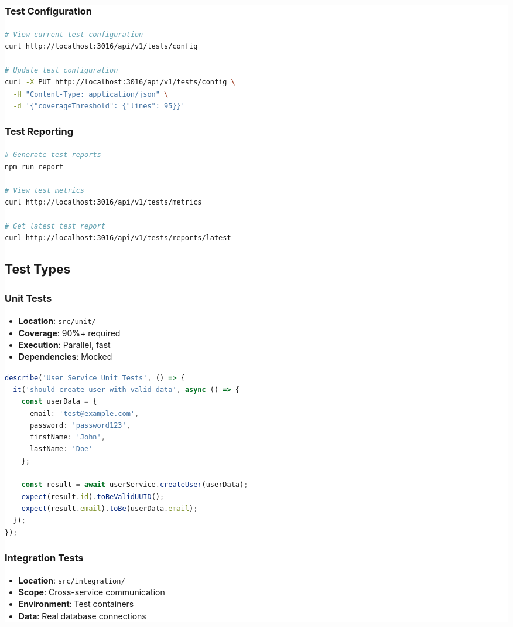 ### Test Configuration

```bash
# View current test configuration
curl http://localhost:3016/api/v1/tests/config

# Update test configuration
curl -X PUT http://localhost:3016/api/v1/tests/config \
  -H "Content-Type: application/json" \
  -d '{"coverageThreshold": {"lines": 95}}'
```

### Test Reporting

```bash
# Generate test reports
npm run report

# View test metrics
curl http://localhost:3016/api/v1/tests/metrics

# Get latest test report
curl http://localhost:3016/api/v1/tests/reports/latest
```

## Test Types

### Unit Tests
- **Location**: `src/unit/`
- **Coverage**: 90%+ required
- **Execution**: Parallel, fast
- **Dependencies**: Mocked

```typescript
describe('User Service Unit Tests', () => {
  it('should create user with valid data', async () => {
    const userData = {
      email: 'test@example.com',
      password: 'password123',
      firstName: 'John',
      lastName: 'Doe'
    };

    const result = await userService.createUser(userData);
    expect(result.id).toBeValidUUID();
    expect(result.email).toBe(userData.email);
  });
});
```

### Integration Tests
- **Location**: `src/integration/`
- **Scope**: Cross-service communication
- **Environment**: Test containers
- **Data**: Real database connections
